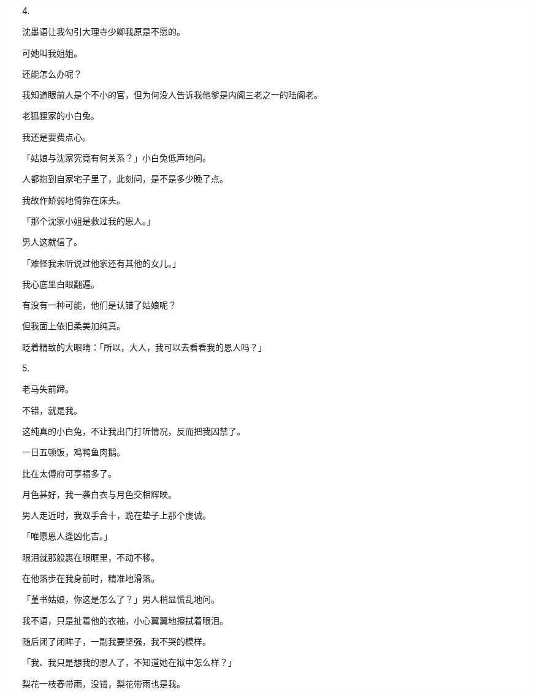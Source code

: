 &emsp;&emsp;4.  
  
&emsp;&emsp;沈墨语让我勾引大理寺少卿我原是不愿的。  
  
&emsp;&emsp;可她叫我姐姐。  
  
&emsp;&emsp;还能怎么办呢？  
  
&emsp;&emsp;我知道眼前人是个不小的官，但为何没人告诉我他爹是内阁三老之一的陆阁老。  
  
&emsp;&emsp;老狐狸家的小白兔。  
  
&emsp;&emsp;我还是要费点心。  
  
&emsp;&emsp;「姑娘与沈家究竟有何关系？」小白兔低声地问。  
  
&emsp;&emsp;人都抱到自家宅子里了，此刻问，是不是多少晚了点。  
  
&emsp;&emsp;我故作娇弱地倚靠在床头。  
  
&emsp;&emsp;「那个沈家小姐是救过我的恩人。」  
  
&emsp;&emsp;男人这就信了。  
  
&emsp;&emsp;「难怪我未听说过他家还有其他的女儿。」  
  
&emsp;&emsp;我心底里白眼翻遍。  
  
&emsp;&emsp;有没有一种可能，他们是认错了姑娘呢？  
  
&emsp;&emsp;但我面上依旧柔美加纯真。  
  
&emsp;&emsp;眨着精致的大眼睛：「所以，大人，我可以去看看我的恩人吗？」  
  
&emsp;&emsp;5.  
  
&emsp;&emsp;老马失前蹄。  
  
&emsp;&emsp;不错，就是我。  
  
&emsp;&emsp;这纯真的小白兔，不让我出门打听情况，反而把我囚禁了。  
  
&emsp;&emsp;一日五顿饭，鸡鸭鱼肉鹅。  
  
&emsp;&emsp;比在太傅府可享福多了。  
  
&emsp;&emsp;月色甚好，我一袭白衣与月色交相辉映。  
  
&emsp;&emsp;男人走近时，我双手合十，跪在垫子上那个虔诚。  
  
&emsp;&emsp;「唯愿恩人逢凶化吉。」  
  
&emsp;&emsp;眼泪就那般裹在眼眶里，不动不移。  
  
&emsp;&emsp;在他落步在我身前时，精准地滑落。  
  
&emsp;&emsp;「堇书姑娘，你这是怎么了？」男人稍显慌乱地问。  
  
&emsp;&emsp;我不语，只是扯着他的衣袖，小心翼翼地擦拭着眼泪。  
  
&emsp;&emsp;随后闭了闭眸子，一副我要坚强，我不哭的模样。  
  
&emsp;&emsp;「我、我只是想我的恩人了，不知道她在狱中怎么样？」  
  
&emsp;&emsp;梨花一枝春带雨，没错，梨花带雨也是我。  
  